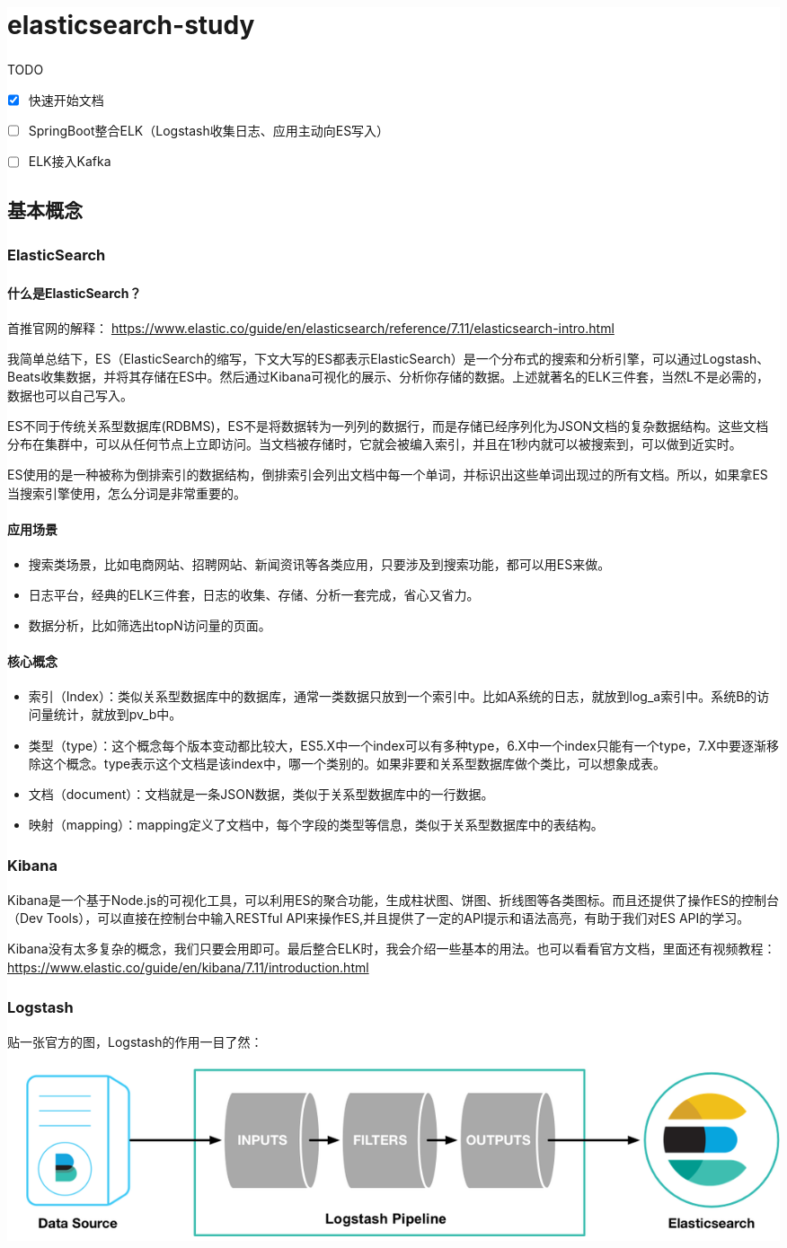 # elasticsearch-study

TODO

- [x] 快速开始文档
- [ ] SpringBoot整合ELK（Logstash收集日志、应用主动向ES写入）
- [ ] ELK接入Kafka



## 基本概念

### ElasticSearch

#### 什么是ElasticSearch？

首推官网的解释： https://www.elastic.co/guide/en/elasticsearch/reference/7.11/elasticsearch-intro.html

我简单总结下，ES（ElasticSearch的缩写，下文大写的ES都表示ElasticSearch）是一个分布式的搜索和分析引擎，可以通过Logstash、Beats收集数据，并将其存储在ES中。然后通过Kibana可视化的展示、分析你存储的数据。上述就著名的ELK三件套，当然L不是必需的，数据也可以自己写入。

ES不同于传统关系型数据库(RDBMS)，ES不是将数据转为一列列的数据行，而是存储已经序列化为JSON文档的复杂数据结构。这些文档分布在集群中，可以从任何节点上立即访问。当文档被存储时，它就会被编入索引，并且在1秒内就可以被搜索到，可以做到近实时。

ES使用的是一种被称为倒排索引的数据结构，倒排索引会列出文档中每一个单词，并标识出这些单词出现过的所有文档。所以，如果拿ES当搜索引擎使用，怎么分词是非常重要的。

#### 应用场景

- 搜索类场景，比如电商网站、招聘网站、新闻资讯等各类应用，只要涉及到搜索功能，都可以用ES来做。
- 日志平台，经典的ELK三件套，日志的收集、存储、分析一套完成，省心又省力。

- 数据分析，比如筛选出topN访问量的页面。

#### 核心概念

- 索引（Index）：类似关系型数据库中的数据库，通常一类数据只放到一个索引中。比如A系统的日志，就放到log_a索引中。系统B的访问量统计，就放到pv_b中。
- 类型（type）：这个概念每个版本变动都比较大，ES5.X中一个index可以有多种type，6.X中一个index只能有一个type，7.X中要逐渐移除这个概念。type表示这个文档是该index中，哪一个类别的。如果非要和关系型数据库做个类比，可以想象成表。

- 文档（document）：文档就是一条JSON数据，类似于关系型数据库中的一行数据。
- 映射（mapping）：mapping定义了文档中，每个字段的类型等信息，类似于关系型数据库中的表结构。

### Kibana				 						 					

Kibana是一个基于Node.js的可视化工具，可以利用ES的聚合功能，生成柱状图、饼图、折线图等各类图标。而且还提供了操作ES的控制台（Dev Tools），可以直接在控制台中输入RESTful API来操作ES,并且提供了一定的API提示和语法高亮，有助于我们对ES API的学习。

Kibana没有太多复杂的概念，我们只要会用即可。最后整合ELK时，我会介绍一些基本的用法。也可以看看官方文档，里面还有视频教程：https://www.elastic.co/guide/en/kibana/7.11/introduction.html

### Logstash

贴一张官方的图，Logstash的作用一目了然：

![logstash-pipeline](./image/logstash-01.png)
